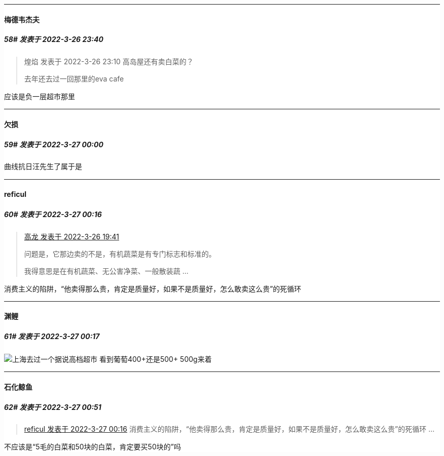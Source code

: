 *****

####  梅德韦杰夫  
##### 58#       发表于 2022-3-26 23:40

<blockquote>煌焰 发表于 2022-3-26 23:10
高岛屋还有卖白菜的？

去年还去过一回那里的eva cafe</blockquote>
应该是负一层超市那里

*****

####  欠损  
##### 59#       发表于 2022-3-27 00:00

曲线抗日汪先生了属于是

*****

####  reficul  
##### 60#       发表于 2022-3-27 00:16

<blockquote><a href="httphttps://bbs.saraba1st.com/2b/forum.php?mod=redirect&amp;goto=findpost&amp;pid=55196154&amp;ptid=2060120" target="_blank">高龙 发表于 2022-3-26 19:41</a>

问题是，它那边卖的不是，有机蔬菜是有专门标志和标准的。

我得意思是在有机蔬菜、无公害净菜、一般散装蔬 ...</blockquote>
消费主义的陷阱，“他卖得那么贵，肯定是质量好，如果不是质量好，怎么敢卖这么贵”的死循环



*****

####  渊鲤  
##### 61#       发表于 2022-3-27 00:17

<img src="https://static.saraba1st.com/image/smiley/face2017/067.png" referrerpolicy="no-referrer">上海去过一个据说高档超市 看到葡萄400+还是500+ 500g来着



*****

####  石化鲸鱼  
##### 62#       发表于 2022-3-27 00:51

<blockquote><a href="httphttps://bbs.saraba1st.com/2b/forum.php?mod=redirect&amp;goto=findpost&amp;pid=55199722&amp;ptid=2060120" target="_blank">reficul 发表于 2022-3-27 00:16</a>
消费主义的陷阱，“他卖得那么贵，肯定是质量好，如果不是质量好，怎么敢卖这么贵”的死循环 ...</blockquote>
不应该是“5毛的白菜和50块的白菜，肯定要买50块的”吗

